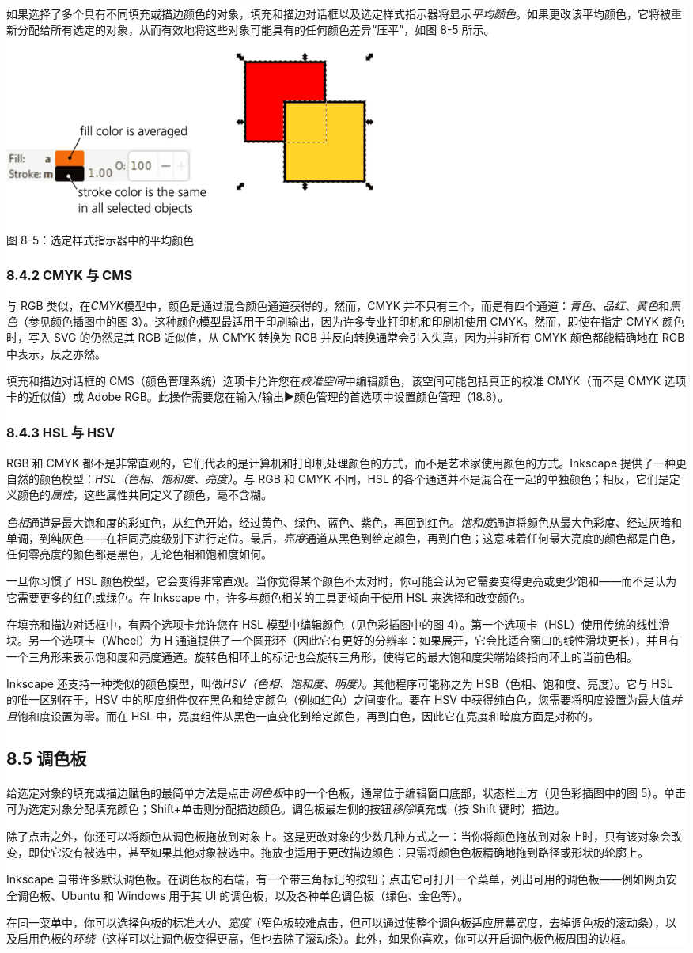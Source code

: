 如果选择了多个具有不同填充或描边颜色的对象，填充和描边对话框以及选定样式指示器将显示*平均颜色*。如果更改该平均颜色，它将被重新分配给所有选定的对象，从而有效地将这些对象可能具有的任何颜色差异“压平”，如图 8-5 所示。

![](img/ssi-a-m.svg.png)

图 8-5：选定样式指示器中的平均颜色

### 8.4.2 CMYK 与 CMS

与 RGB 类似，在*CMYK*模型中，颜色是通过混合颜色通道获得的。然而，CMYK 并不只有三个，而是有四个通道：*青色*、*品红*、*黄色*和*黑色*（参见颜色插图中的图 3）。这种颜色模型最适用于印刷输出，因为许多专业打印机和印刷机使用 CMYK。然而，即使在指定 CMYK 颜色时，写入 SVG 的仍然是其 RGB 近似值，从 CMYK 转换为 RGB 并反向转换通常会引入失真，因为并非所有 CMYK 颜色都能精确地在 RGB 中表示，反之亦然。

填充和描边对话框的 CMS（颜色管理系统）选项卡允许您在*校准空间*中编辑颜色，该空间可能包括真正的校准 CMYK（而不是 CMYK 选项卡的近似值）或 Adobe RGB。此操作需要您在输入/输出▶颜色管理的首选项中设置颜色管理（18.8）。

### 8.4.3 HSL 与 HSV

RGB 和 CMYK 都不是非常直观的，它们代表的是计算机和打印机处理颜色的方式，而不是艺术家使用颜色的方式。Inkscape 提供了一种更自然的颜色模型：*HSL（色相、饱和度、亮度）*。与 RGB 和 CMYK 不同，HSL 的各个通道并不是混合在一起的单独颜色；相反，它们是定义颜色的*属性*，这些属性共同定义了颜色，毫不含糊。

*色相*通道是最大饱和度的彩虹色，从红色开始，经过黄色、绿色、蓝色、紫色，再回到红色。*饱和度*通道将颜色从最大色彩度、经过灰暗和单调，到纯灰色——在相同亮度级别下进行定位。最后，*亮度*通道从黑色到给定颜色，再到白色；这意味着任何最大亮度的颜色都是白色，任何零亮度的颜色都是黑色，无论色相和饱和度如何。

一旦你习惯了 HSL 颜色模型，它会变得非常直观。当你觉得某个颜色不太对时，你可能会认为它需要变得更亮或更少饱和——而不是认为它需要更多的红色或绿色。在 Inkscape 中，许多与颜色相关的工具更倾向于使用 HSL 来选择和改变颜色。

在填充和描边对话框中，有两个选项卡允许您在 HSL 模型中编辑颜色（见色彩插图中的图 4）。第一个选项卡（HSL）使用传统的线性滑块。另一个选项卡（Wheel）为 H 通道提供了一个圆形环（因此它有更好的分辨率：如果展开，它会比适合窗口的线性滑块更长），并且有一个三角形来表示饱和度和亮度通道。旋转色相环上的标记也会旋转三角形，使得它的最大饱和度尖端始终指向环上的当前色相。

Inkscape 还支持一种类似的颜色模型，叫做*HSV（色相、饱和度、明度）*。其他程序可能称之为 HSB（色相、饱和度、亮度）。它与 HSL 的唯一区别在于，HSV 中的明度组件仅在黑色和给定颜色（例如红色）之间变化。要在 HSV 中获得纯白色，您需要将明度设置为最大值*并且*饱和度设置为零。而在 HSL 中，亮度组件从黑色一直变化到给定颜色，再到白色，因此它在亮度和暗度方面是对称的。

## 8.5 调色板

给选定对象的填充或描边赋色的最简单方法是点击*调色板*中的一个色板，通常位于编辑窗口底部，状态栏上方（见色彩插图中的图 5）。单击可为选定对象分配填充颜色；Shift+单击则分配描边颜色。调色板最左侧的按钮*移除*填充或（按 Shift 键时）描边。

除了点击之外，你还可以将颜色从调色板拖放到对象上。这是更改对象的少数几种方式之一：当你将颜色拖放到对象上时，只有该对象会改变，即使它没有被选中，甚至如果其他对象被选中。拖放也适用于更改描边颜色：只需将颜色色板精确地拖到路径或形状的轮廓上。

Inkscape 自带许多默认调色板。在调色板的右端，有一个带三角标记的按钮；点击它可打开一个菜单，列出可用的调色板——例如网页安全调色板、Ubuntu 和 Windows 用于其 UI 的调色板，以及各种单色调色板（绿色、金色等）。

在同一菜单中，你可以选择色板的标准*大小*、*宽度*（窄色板较难点击，但可以通过使整个调色板适应屏幕宽度，去掉调色板的滚动条），以及启用色板的*环绕*（这样可以让调色板变得更高，但也去除了滚动条）。此外，如果你喜欢，你可以开启调色板色板周围的边框。
